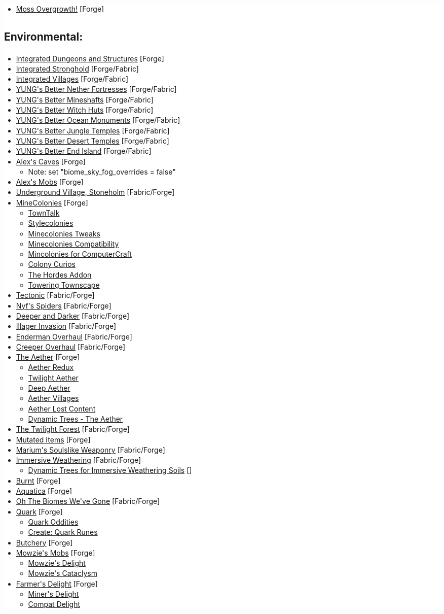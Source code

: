- [Moss Overgrowth!](https://www.curseforge.com/minecraft/mc-mods/moss-overgrowth) [Forge]

## Environmental:
- [Integrated Dungeons and Structures](https://modrinth.com/mod/Z8OZShAU) [Forge]
- [Integrated Stronghold](https://modrinth.com/mod/KUJdfPQz) [Forge/Fabric]
- [Integrated Villages](https://modrinth.com/mod/o1qh5qIF) [Forge/Fabric]
- [YUNG's Better Nether Fortresses](https://modrinth.com/mod/Z2mXHnxP) [Forge/Fabric]
- [YUNG's Better Mineshafts](https://modrinth.com/mod/HjmxVlSr) [Forge/Fabric]
- [YUNG's Better Witch Huts](https://modrinth.com/mod/t5FRdP87) [Forge/Fabric]
- [YUNG's Better Ocean Monuments](https://modrinth.com/mod/3dT9sgt4) [Forge/Fabric]
- [YUNG's Better Jungle Temples](https://modrinth.com/mod/z9Ve58Ih) [Forge/Fabric]
- [YUNG's Better Desert Temples](https://modrinth.com/mod/XNlO7sBv) [Forge/Fabric]
- [YUNG's Better End Island](https://modrinth.com/mod/2BwBOmBQ) [Forge/Fabric]
- [Alex's Caves](https://modrinth.com/mod/alexs-caves) [Forge]
  - Note: set "biome_sky_fog_overrides = false"
- [Alex's Mobs](https://modrinth.com/mod/alexs-mobs) [Forge]
- [Underground Village, Stoneholm](https://modrinth.com/mod/underground-village,-stoneholm) [Fabric/Forge]
- [MineColonies](https://www.curseforge.com/minecraft/mc-mods/minecolonies) [Forge]
  - [TownTalk](https://www.curseforge.com/minecraft/mc-mods/towntalk)
  - [Stylecolonies](https://www.curseforge.com/minecraft/mc-mods/stylecolonies)
  - [Minecolonies Tweaks](https://www.curseforge.com/minecraft/mc-mods/minecolonies-tweaks)
  - [Minecolonies Compatibility](https://www.curseforge.com/minecraft/mc-mods/minecolonies-compatibility)
  - [Mincolonies for ComputerCraft](https://www.curseforge.com/minecraft/mc-mods/minecolonies-for-computercraft)
  - [Colony Curios](https://www.curseforge.com/minecraft/mc-mods/colony-curios)
  - [The Hordes Addon](https://www.curseforge.com/minecraft/mc-mods/minecolonies-hordes)
  - [Towering Townscape](https://www.curseforge.com/minecraft/mc-mods/towering-townscape-style-pack-for-minecolonies)
- [Tectonic](https://modrinth.com/datapack/tectonic) [Fabric/Forge]
- [Nyf's Spiders](https://modrinth.com/mod/nyfs-spiders) [Fabric/Forge]
- [Deeper and Darker](https://modrinth.com/mod/deeperdarker) [Fabric/Forge]
- [Illager Invasion](https://modrinth.com/mod/illager-invasion) [Fabric/Forge]
- [Enderman Overhaul](https://modrinth.com/mod/enderman-overhaul) [Fabric/Forge]
- [Creeper Overhaul](https://modrinth.com/mod/creeper-overhaul) [Fabric/Forge]
- [The Aether](https://modrinth.com/mod/aether) [Forge]
  - [Aether Redux](https://modrinth.com/mod/the-aether-redux)
  - [Twilight Aether](https://modrinth.com/mod/twilight-aether)
  - [Deep Aether](https://modrinth.com/mod/deep-aether)
  - [Aether Villages](https://modrinth.com/mod/aether-villages)
  - [Aether Lost Content](https://modrinth.com/mod/aether-lost-content)
  - [Dynamic Trees - The Aether](https://modrinth.com/mod/dynamic-trees-aether)
- [The Twilight Forest](https://www.curseforge.com/minecraft/mc-mods/the-twilight-forest) [Fabric/Forge]
- [Mutated Items](https://modrinth.com/mod/mutated-items) [Forge]
- [Marium's Soulslike Weaponry](https://modrinth.com/mod/mariums-soulslike-weaponry) [Fabric/Forge]
- [Immersive Weathering](https://modrinth.com/mod/immersive-weathering) [Fabric/Forge]
  - [Dynamic Trees for Immersive Weathering Soils](https://modrinth.com/mod/dynamic-trees-for-immersive-weathering-soils) []
- [Burnt](https://modrinth.com/mod/burnt) [Forge]
- [Aquatica](https://legacy.curseforge.com/minecraft/mc-mods/aquaticamod) [Forge]
- [Oh The Biomes We've Gone](https://modrinth.com/mod/oh-the-biomes-weve-gone) [Fabric/Forge]
- [Quark](https://modrinth.com/mod/quark) [Forge]
  - [Quark Oddities](https://modrinth.com/mod/quark-oddities)
  - [Create: Quark Runes](https://modrinth.com/mod/create-quark-runes)
- [Butchery](https://modrinth.com/mod/butchery) [Forge]
- [Mowzie's Mobs](https://modrinth.com/mod/mowzies-mobs) [Forge]
   - [Mowzie's Delight](https://modrinth.com/mod/mowzies-delight)
   - [Mowzie's Cataclysm](https://modrinth.com/mod/mowzies-cataclysm)
- [Farmer's Delight](https://modrinth.com/mod/farmers-delight) [Forge]
  - [Miner's Delight](https://modrinth.com/mod/miners-delight)
  - [Compat Delight](https://modrinth.com/mod/compat-delight)